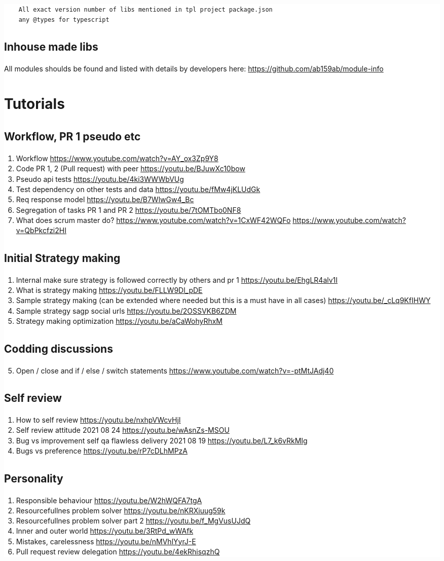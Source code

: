 ```
    All exact version number of libs mentioned in tpl project package.json
    any @types for typescript
```
## Inhouse made libs
All modules shoulds be found and listed with details by developers here: https://github.com/ab159ab/module-info

# Tutorials

## Workflow, PR 1 pseudo etc

1. Workflow https://www.youtube.com/watch?v=AY_ox3Zp9Y8
1. Code PR 1, 2 (Pull request) with peer https://youtu.be/BJuwXc10bow
1. Pseudo api tests https://youtu.be/4ki3WWWbVUg
1. Test dependency on other tests and data  https://youtu.be/fMw4jKLUdGk
1. Req response model https://youtu.be/B7WlwGw4_Bc
1. Segregation of tasks PR 1 and PR 2 https://youtu.be/7tOMTbo0NF8
1. What does scrum master do? https://www.youtube.com/watch?v=1CxWF42WQFo  https://www.youtube.com/watch?v=QbPkcfzi2HI

## Initial Strategy making
1. Internal make sure strategy is followed correctly by others and pr 1 https://youtu.be/EhgLR4alv1I
2. What is strategy making https://youtu.be/FLLW9Dl_pDE
3. Sample strategy making  (can be extended where needed but this is a 
   must have in all cases) https://youtu.be/_cLq9KfIHWY
4. Sample strategy sagp social urls https://youtu.be/2OSSVKB6ZDM
5. Strategy making optimization https://youtu.be/aCaWohyRhxM

## Codding discussions
5. Open / close and if / else / switch statements https://www.youtube.com/watch?v=-ptMtJAdj40

## Self review
1. How to self review https://youtu.be/nxhpVWcvHjI
1. Self review attitude 2021 08 24  https://youtu.be/wAsnZs-MSOU
1. Bug vs improvement self qa flawless delivery 2021 08 19 https://youtu.be/L7_k6vRkMIg
1. Bugs vs preference https://youtu.be/rP7cDLhMPzA

## Personality
1. Responsible behaviour https://youtu.be/W2hWQFA7tgA
1. Resourcefullnes problem solver https://youtu.be/nKRXiuug59k
1. Resourcefullnes problem solver part 2 https://youtu.be/f_MgVusUJdQ 
1. Inner and outer world https://youtu.be/3RtPd_wWAfk
1. Mistakes, carelessness https://youtu.be/nMVhlYyrJ-E
1. Pull request review delegation https://youtu.be/4ekRhisqzhQ 
